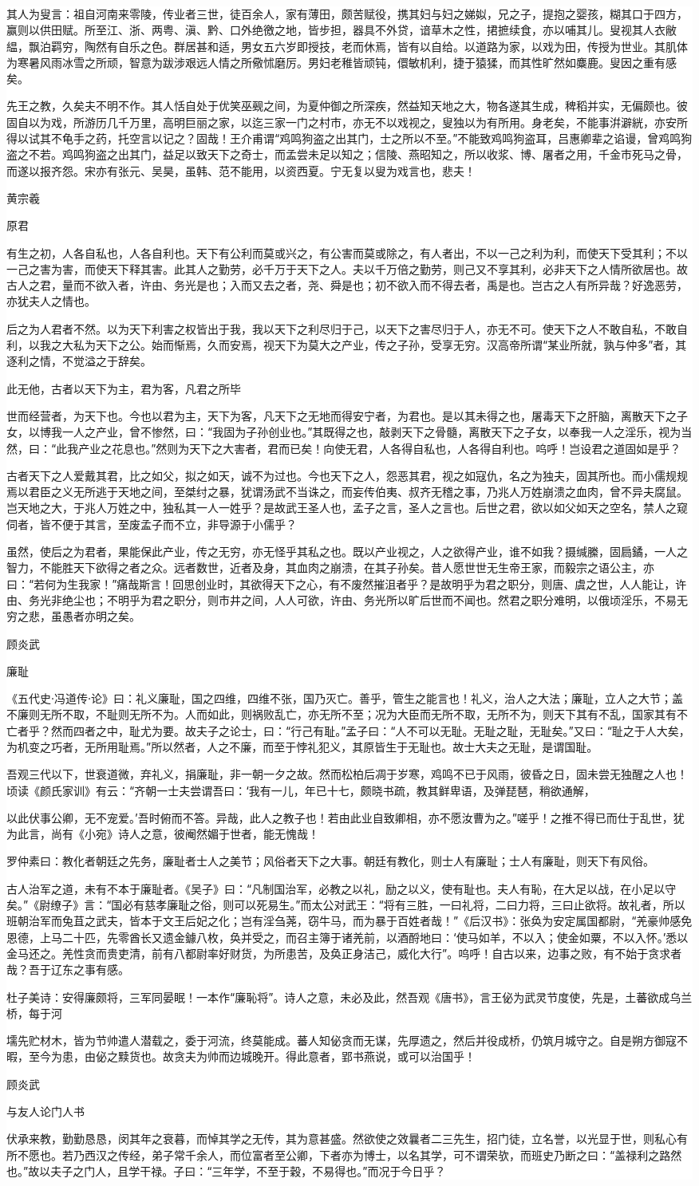 其人为叟言：祖自河南来零陵，传业者三世，徒百余人，家有薄田，颇苦赋役，携其妇与妇之娣姒，兄之子，提抱之婴孩，糊其口于四方，赢则以供田赋。所至江、浙、两粤、滇、黔、口外绝徼之地，皆步担，器具不外贷，谙草木之性，捃摭续食，亦以哺其儿。叟视其人衣敝緼，飘泊羁穷，陶然有自乐之色。群居甚和适，男女五六岁即授技，老而休焉，皆有以自给。以道路为家，以戏为田，传授为世业。其肌体为寒暑风雨冰雪之所顽，智意为跋涉艰远人情之所儆怵磨厉。男妇老稚皆顽钝，儇敏机利，捷于猿猱，而其性旷然如麋鹿。叟因之重有感矣。  

先王之教，久矣夫不明不作。其人恬自处于优笑巫觋之间，为夏仲御之所深疾，然益知天地之大，物各遂其生成，稗稻并实，无偏颇也。彼固自以为戏，所游历几千万里，高明巨丽之家，以迄三家一门之村市，亦无不以戏视之，叟独以为有所用。身老矣，不能事洴澼絖，亦安所得以试其不龟手之药，托空言以记之？固哉！王介甫谓“鸡鸣狗盗之出其门，士之所以不至。”不能致鸡鸣狗盗耳，吕惠卿辈之谄谩，曾鸡鸣狗盗之不若。鸡鸣狗盗之出其门，益足以致天下之奇士，而孟尝未足以知之；信陵、燕昭知之，所以收浆、博、屠者之用，千金市死马之骨，而遂以报齐怨。宋亦有张元、吴昊，虽韩、范不能用，以资西夏。宁无复以叟为戏言也，悲夫！  

黄宗羲  

原君  

有生之初，人各自私也，人各自利也。天下有公利而莫或兴之，有公害而莫或除之，有人者出，不以一己之利为利，而使天下受其利；不以一己之害为害，而使天下释其害。此其人之勤劳，必千万于天下之人。夫以千万倍之勤劳，则己又不享其利，必非天下之人情所欲居也。故古人之君，量而不欲入者，许由、务光是也；入而又去之者，尧、舜是也；初不欲入而不得去者，禹是也。岂古之人有所异哉？好逸恶劳，亦犹夫人之情也。  

后之为人君者不然。以为天下利害之权皆出于我，我以天下之利尽归于己，以天下之害尽归于人，亦无不可。使天下之人不敢自私，不敢自利，以我之大私为天下之公。始而惭焉，久而安焉，视天下为莫大之产业，传之子孙，受享无穷。汉高帝所谓“某业所就，孰与仲多”者，其逐利之情，不觉溢之于辞矣。  

此无他，古者以天下为主，君为客，凡君之所毕  

世而经营者，为天下也。今也以君为主，天下为客，凡天下之无地而得安宁者，为君也。是以其未得之也，屠毒天下之肝脑，离散天下之子女，以博我一人之产业，曾不惨然，曰：“我固为子孙创业也。”其既得之也，敲剥天下之骨髓，离散天下之子女，以奉我一人之淫乐，视为当然，曰：“此我产业之花息也。”然则为天下之大害者，君而已矣！向使无君，人各得自私也，人各得自利也。呜呼！岂设君之道固如是乎？  

古者天下之人爱戴其君，比之如父，拟之如天，诚不为过也。今也天下之人，怨恶其君，视之如寇仇，名之为独夫，固其所也。而小儒规规焉以君臣之义无所逃于天地之间，至桀纣之暴，犹谓汤武不当诛之，而妄传伯夷、叔齐无稽之事，乃兆人万姓崩溃之血肉，曾不异夫腐鼠。岂天地之大，于兆人万姓之中，独私其一人一姓乎？是故武王圣人也，孟子之言，圣人之言也。后世之君，欲以如父如天之空名，禁人之窥伺者，皆不便于其言，至废孟子而不立，非导源于小儒乎？  

虽然，使后之为君者，果能保此产业，传之无穷，亦无怪乎其私之也。既以产业视之，人之欲得产业，谁不如我？摄缄縢，固扃鐍，一人之智力，不能胜天下欲得之者之众。远者数世，近者及身，其血肉之崩溃，在其子孙矣。昔人愿世世无生帝王家，而毅宗之语公主，亦曰：“若何为生我家！”痛哉斯言！回思创业时，其欲得天下之心，有不废然摧沮者乎？是故明乎为君之职分，则唐、虞之世，人人能让，许由、务光非绝尘也；不明乎为君之职分，则市井之间，人人可欲，许由、务光所以旷后世而不闻也。然君之职分难明，以俄顷淫乐，不易无穷之悲，虽愚者亦明之矣。  

顾炎武  

廉耻  

《五代史·冯道传·论》曰：礼义廉耻，国之四维，四维不张，国乃灭亡。善乎，管生之能言也！礼义，治人之大法；廉耻，立人之大节；盖不廉则无所不取，不耻则无所不为。人而如此，则祸败乱亡，亦无所不至；况为大臣而无所不取，无所不为，则天下其有不乱，国家其有不亡者乎？然而四者之中，耻尤为要。故夫子之论士，曰：“行己有耻。”孟子曰：“人不可以无耻。无耻之耻，无耻矣。”又曰：“耻之于人大矣，为机变之巧者，无所用耻焉。”所以然者，人之不廉，而至于悖礼犯义，其原皆生于无耻也。故士大夫之无耻，是谓国耻。  

吾观三代以下，世衰道微，弃礼义，捐廉耻，非一朝一夕之故。然而松柏后凋于岁寒，鸡鸣不已于风雨，彼昏之日，固未尝无独醒之人也！顷读《颜氏家训》有云：“齐朝一士夫尝谓吾曰：‘我有一儿，年已十七，颇晓书疏，教其鲜卑语，及弹琵琶，稍欲通解，  

以此伏事公卿，无不宠爱。’吾时俯而不答。异哉，此人之教子也！若由此业自致卿相，亦不愿汝曹为之。”嗟乎！之推不得已而仕于乱世，犹为此言，尚有《小宛》诗人之意，彼阉然媚于世者，能无愧哉！  

罗仲素曰：教化者朝廷之先务，廉耻者士人之美节；风俗者天下之大事。朝廷有教化，则士人有廉耻；士人有廉耻，则天下有风俗。  

古人治军之道，未有不本于廉耻者。《吴子》曰：“凡制国治军，必教之以礼，励之以义，使有耻也。夫人有恥，在大足以战，在小足以守矣。”《尉缭子》言：“国必有慈孝廉耻之俗，则可以死易生。”而太公对武王：“将有三胜，一曰礼将，二曰力将，三曰止欲将。故礼者，所以班朝治军而兔苴之武夫，皆本于文王后妃之化；岂有淫刍荛，窃牛马，而为暴于百姓者哉！”《后汉书》：张奂为安定属国都尉，“羌豪帅感免恩德，上马二十匹，先零酋长又遗金鐻八枚，奂并受之，而召主簿于诸羌前，以酒酹地曰：‘使马如羊，不以入；使金如粟，不以入怀。’悉以金马还之。羌性贪而贵吏清，前有八都尉率好财货，为所患苦，及奂正身洁己，威化大行”。呜呼！自古以来，边事之败，有不始于贪求者哉？吾于辽东之事有感。  

杜子美诗：安得廉颇将，三军同晏眠！一本作“廉恥将”。诗人之意，未必及此，然吾观《唐书》，言王佖为武灵节度使，先是，土蕃欲成乌兰桥，每于河  

壖先贮材木，皆为节帅遣人潜载之，委于河流，终莫能成。蕃人知佖贪而无谋，先厚遗之，然后并役成桥，仍筑月城守之。自是朔方御寇不暇，至今为患，由佖之黩货也。故贪夫为帅而边城晚开。得此意者，郢书燕说，或可以治国乎！  

顾炎武  

与友人论门人书  

伏承来教，勤勤恳恳，闵其年之衰暮，而悼其学之无传，其为意甚盛。然欲使之效曩者二三先生，招门徒，立名誉，以光显于世，则私心有所不愿也。若乃西汉之传经，弟子常千余人，而位富者至公卿，下者亦为博士，以名其学，可不谓荣欤，而班史乃断之曰：“盖禄利之路然也。”故以夫子之门人，且学干禄。子曰：“三年学，不至于穀，不易得也。”而况于今日乎？  
